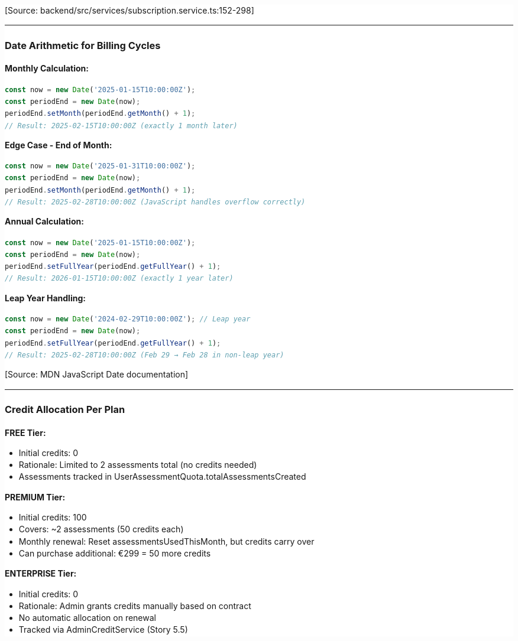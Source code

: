 [Source: backend/src/services/subscription.service.ts:152-298]

---

### Date Arithmetic for Billing Cycles

**Monthly Calculation:**
```typescript
const now = new Date('2025-01-15T10:00:00Z');
const periodEnd = new Date(now);
periodEnd.setMonth(periodEnd.getMonth() + 1);
// Result: 2025-02-15T10:00:00Z (exactly 1 month later)
```

**Edge Case - End of Month:**
```typescript
const now = new Date('2025-01-31T10:00:00Z');
const periodEnd = new Date(now);
periodEnd.setMonth(periodEnd.getMonth() + 1);
// Result: 2025-02-28T10:00:00Z (JavaScript handles overflow correctly)
```

**Annual Calculation:**
```typescript
const now = new Date('2025-01-15T10:00:00Z');
const periodEnd = new Date(now);
periodEnd.setFullYear(periodEnd.getFullYear() + 1);
// Result: 2026-01-15T10:00:00Z (exactly 1 year later)
```

**Leap Year Handling:**
```typescript
const now = new Date('2024-02-29T10:00:00Z'); // Leap year
const periodEnd = new Date(now);
periodEnd.setFullYear(periodEnd.getFullYear() + 1);
// Result: 2025-02-28T10:00:00Z (Feb 29 → Feb 28 in non-leap year)
```

[Source: MDN JavaScript Date documentation]

---

### Credit Allocation Per Plan

**FREE Tier:**
- Initial credits: 0
- Rationale: Limited to 2 assessments total (no credits needed)
- Assessments tracked in UserAssessmentQuota.totalAssessmentsCreated

**PREMIUM Tier:**
- Initial credits: 100
- Covers: ~2 assessments (50 credits each)
- Monthly renewal: Reset assessmentsUsedThisMonth, but credits carry over
- Can purchase additional: €299 = 50 more credits

**ENTERPRISE Tier:**
- Initial credits: 0
- Rationale: Admin grants credits manually based on contract
- No automatic allocation on renewal
- Tracked via AdminCreditService (Story 5.5)
